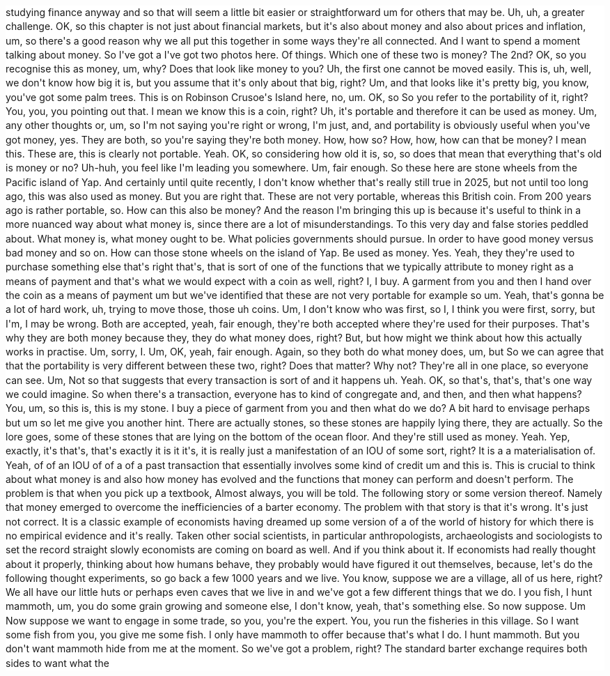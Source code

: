 studying finance anyway and so that will seem a little bit easier or straightforward um for others that may be. Uh, uh, a greater challenge. OK, so this chapter is not just about financial markets, but it's also about money and also about prices and inflation, um, so there's a good reason why we all put this together in some ways they're all connected. And I want to spend a moment talking about money. So I've got a I've got two photos here. Of things. Which one of these two is money? The 2nd? OK, so you recognise this as money, um, why? Does that look like money to you? Uh, the first one cannot be moved easily. This is, uh, well, we don't know how big it is, but you assume that it's only about that big, right? Um, and that looks like it's pretty big, you know, you've got some palm trees. This is on Robinson Crusoe's Island here, no, um. OK, so So you refer to the portability of it, right? You, you, you pointing out that. I mean we know this is a coin, right? Uh, it's portable and therefore it can be used as money. Um, any other thoughts or, um, so I'm not saying you're right or wrong, I'm just, and, and portability is obviously useful when you've got money, yes. They are both, so you're saying they're both money. How, how so? How, how, how can that be money? I mean this. These are, this is clearly not portable. Yeah. OK, so considering how old it is, so, so does that mean that everything that's old is money or no? Uh-huh, you feel like I'm leading you somewhere. Um, fair enough. So these here are stone wheels from the Pacific island of Yap. And certainly until quite recently, I don't know whether that's really still true in 2025, but not until too long ago, this was also used as money. But you are right that. These are not very portable, whereas this British coin. From 200 years ago is rather portable, so. How can this also be money? And the reason I'm bringing this up is because it's useful to think in a more nuanced way about what money is, since there are a lot of misunderstandings. To this very day and false stories peddled about. What money is, what money ought to be. What policies governments should pursue. In order to have good money versus bad money and so on. How can those stone wheels on the island of Yap. Be used as money. Yes. Yeah, they they're used to purchase something else that's right that's, that is sort of one of the functions that we typically attribute to money right as a means of payment and that's what we would expect with a coin as well, right? I, I buy. A garment from you and then I hand over the coin as a means of payment um but we've identified that these are not very portable for example so um. Yeah, that's gonna be a lot of hard work, uh, trying to move those, those uh coins. Um, I don't know who was first, so I, I think you were first, sorry, but I'm, I may be wrong. Both are accepted, yeah, fair enough, they're both accepted where they're used for their purposes. That's why they are both money because they, they do what money does, right? But, but how might we think about how this actually works in practise. Um, sorry, I. Um, OK, yeah, fair enough. Again, so they both do what money does, um, but So we can agree that that the portability is very different between these two, right? Does that matter? Why not? They're all in one place, so everyone can see. Um, Not so that suggests that every transaction is sort of and it happens uh. Yeah. OK, so that's, that's, that's one way we could imagine. So when there's a transaction, everyone has to kind of congregate and, and then, and then what happens? You, um, so this is, this is my stone. I buy a piece of garment from you and then what do we do? A bit hard to envisage perhaps but um so let me give you another hint. There are actually stones, so these stones are happily lying there, they are actually. So the lore goes, some of these stones that are lying on the bottom of the ocean floor. And they're still used as money. Yeah. Yep, exactly, it's that's, that's exactly it is it it's, it is really just a manifestation of an IOU of some sort, right? It is a a materialisation of. Yeah, of of an IOU of of a of a past transaction that essentially involves some kind of credit um and this is. This is crucial to think about what money is and also how money has evolved and the functions that money can perform and doesn't perform. The problem is that when you pick up a textbook, Almost always, you will be told. The following story or some version thereof. Namely that money emerged to overcome the inefficiencies of a barter economy. The problem with that story is that it's wrong. It's just not correct. It is a classic example of economists having dreamed up some version of a of the world of history for which there is no empirical evidence and it's really. Taken other social scientists, in particular anthropologists, archaeologists and sociologists to set the record straight slowly economists are coming on board as well. And if you think about it. If economists had really thought about it properly, thinking about how humans behave, they probably would have figured it out themselves, because, let's do the following thought experiments, so go back a few 1000 years and we live. You know, suppose we are a village, all of us here, right? We all have our little huts or perhaps even caves that we live in and we've got a few different things that we do. I you fish, I hunt mammoth, um, you do some grain growing and someone else, I don't know, yeah, that's something else. So now suppose. Um Now suppose we want to engage in some trade, so you, you're the expert. You, you run the fisheries in this village. So I want some fish from you, you give me some fish. I only have mammoth to offer because that's what I do. I hunt mammoth. But you don't want mammoth hide from me at the moment. So we've got a problem, right? The standard barter exchange requires both sides to want what the